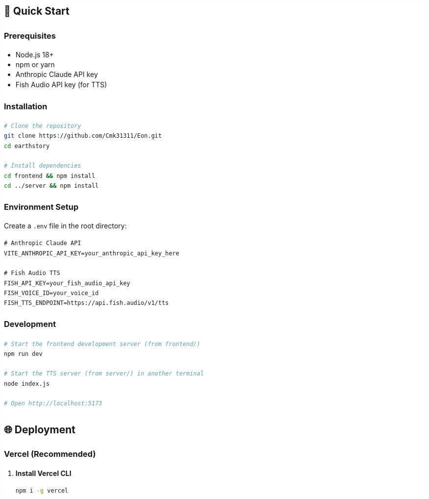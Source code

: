 ## 🚀 Quick Start

### Prerequisites
- Node.js 18+
- npm or yarn
- Anthropic Claude API key
- Fish Audio API key (for TTS)

### Installation

```bash
# Clone the repository
git clone https://github.com/Cmk31311/Eon.git
cd earthstory

# Install dependencies
cd frontend && npm install
cd ../server && npm install
```

### Environment Setup

Create a `.env` file in the root directory:

```env
# Anthropic Claude API
VITE_ANTHROPIC_API_KEY=your_anthropic_api_key_here

# Fish Audio TTS
FISH_API_KEY=your_fish_audio_api_key
FISH_VOICE_ID=your_voice_id
FISH_TTS_ENDPOINT=https://api.fish.audio/v1/tts
```

### Development

```bash
# Start the frontend development server (from frontend/)
npm run dev

# Start the TTS server (from server/) in another terminal
node index.js

# Open http://localhost:5173
```

## 🌐 Deployment

### Vercel (Recommended)

1. **Install Vercel CLI**
   ```bash
   npm i -g vercel
   ```

